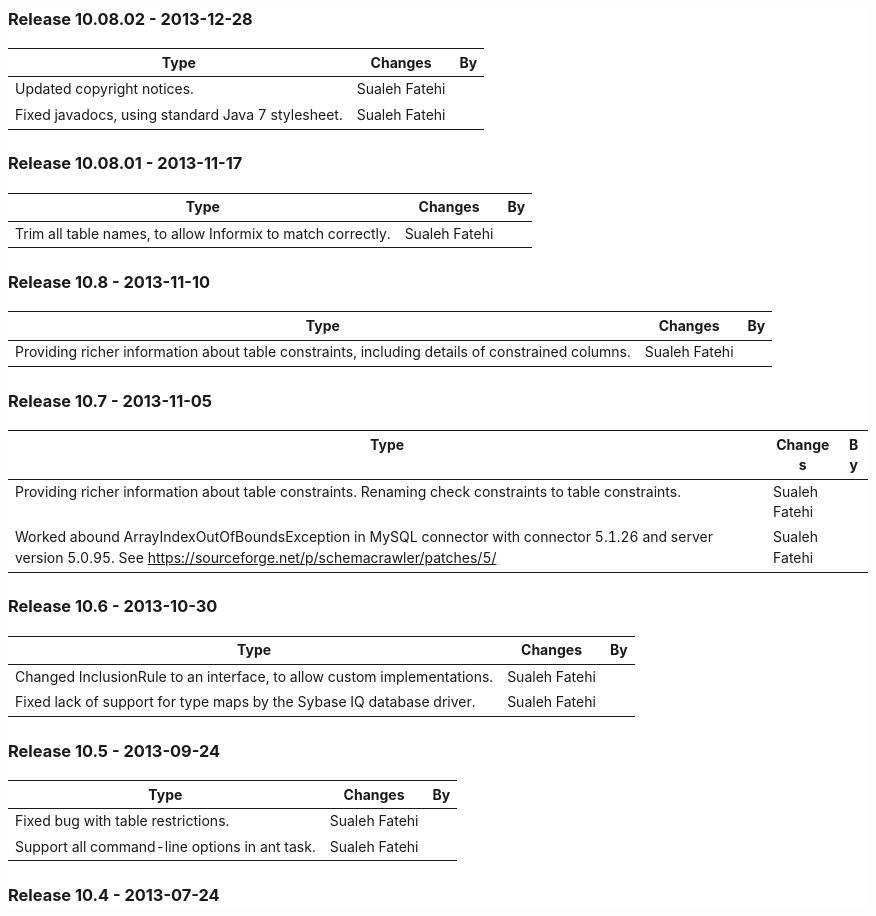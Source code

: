 ### Release 10.08.02 - 2013-12-28

<a name="a10.08.02"></a>

| Type | Changes | By |
| --- | --- | --- |
 Updated copyright notices. | Sualeh Fatehi |
 Fixed javadocs, using standard Java 7 stylesheet. | Sualeh Fatehi |

### Release 10.08.01 - 2013-11-17

<a name="a10.08.01"></a>

| Type | Changes | By |
| --- | --- | --- |
 Trim all table names, to allow Informix to match correctly. | Sualeh Fatehi |

### Release 10.8 - 2013-11-10

<a name="a10.8"></a>

| Type | Changes | By |
| --- | --- | --- |
 Providing richer information about table constraints, including details of constrained columns. | Sualeh Fatehi |

### Release 10.7 - 2013-11-05

<a name="a10.7"></a>

| Type | Changes | By |
| --- | --- | --- |
 Providing richer information about table constraints. Renaming check constraints to table constraints. | Sualeh Fatehi |
 Worked abound ArrayIndexOutOfBoundsException in MySQL connector with connector 5.1.26 and server version 5.0.95\. See https://sourceforge.net/p/schemacrawler/patches/5/ | Sualeh Fatehi |

### Release 10.6 - 2013-10-30

<a name="a10.6"></a>

| Type | Changes | By |
| --- | --- | --- |
 Changed InclusionRule to an interface, to allow custom implementations. | Sualeh Fatehi |
 Fixed lack of support for type maps by the Sybase IQ database driver. | Sualeh Fatehi |

### Release 10.5 - 2013-09-24

<a name="a10.5"></a>

| Type | Changes | By |
| --- | --- | --- |
 Fixed bug with table restrictions. | Sualeh Fatehi |
 Support all command-line options in ant task. | Sualeh Fatehi |

### Release 10.4 - 2013-07-24
